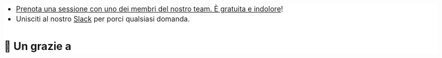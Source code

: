 -   [Prenota una sessione con uno dei membri del nostro team. È gratuita e indolore](mailto:tony@infisical.com?subject=Pairing%20session&body=I'd%20like%20to%20do%20a%20pairing%20session!)!
-   Unisciti al nostro <a href="https://join.slack.com/t/infisical-users/shared_invite/zt-1kdbk07ro-RtoyEt_9E~fyzGo_xQYP6g">Slack</a> per porci qualsiasi domanda.

## 🦸 Un grazie a

[//]: contributor-faces




